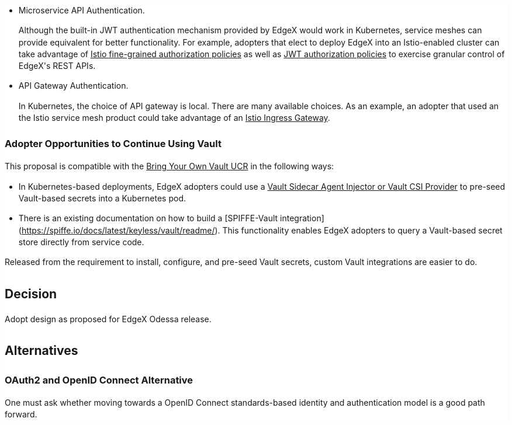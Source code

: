 - Microservice API Authentication.

  Although the built-in JWT authentication mechanism provided by EdgeX would work in Kubernetes,
  service meshes can provide equivalent for better functionality.
  For example,
  adopters that elect to deploy EdgeX into an Istio-enabled cluster
  can take advantage of 
  [Istio fine-grained authorization policies](https://istio.io/latest/docs/reference/config/security/authorization-policy/#Operation)
  as well as
  [JWT authorization policies](https://istio.io/latest/docs/tasks/security/authorization/authz-jwt/)
  to exercise granular control of EdgeX's REST APIs.

- API Gateway Authentication.

  In Kubernetes, the choice of API gateway is local.
  There are many available choices.
  As an example,
  an adopter that used an the Istio service mesh product
  could take advantage of an
  [Istio Ingress Gateway](https://istio.io/latest/docs/tasks/traffic-management/ingress/ingress-control/).
  

### Adopter Opportunities to Continue Using Vault

This proposal is compatible with the
[Bring Your Own Vault UCR](../../ucr/Bring-Your-Own-Vault.md)
in the following ways:

- In Kubernetes-based deployments,
  EdgeX adopters could use a
  [Vault Sidecar Agent Injector or Vault CSI Provider](https://developer.hashicorp.com/vault/docs/platform/k8s/injector-csi)
  to pre-seed Vault-based secrets into a Kubernetes pod.

- There is an existing documentation on how to build a
  [SPIFFE-Vault integration] (https://spiffe.io/docs/latest/keyless/vault/readme/).
  This functionality enables EdgeX adopters
  to query a Vault-based secret store directly from service code.

Released from the requirement to install, configure, and pre-seed Vault secrets,
custom Vault integrations are easier to do.


## Decision

Adopt design as proposed for EdgeX Odessa release.


## Alternatives

### OAuth2 and OpenID Connect Alternative

One must ask whether moving towards a OpenID Connect standards-based
identity and authentication model is a good path forward.
